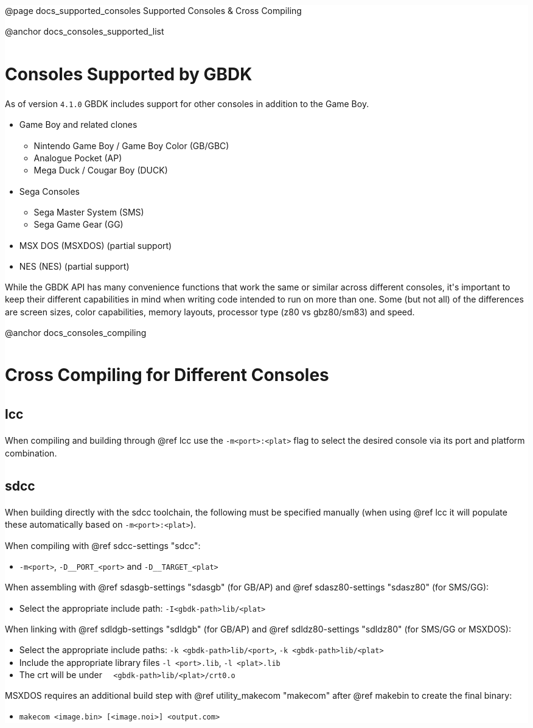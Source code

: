 @page docs_supported_consoles Supported Consoles & Cross Compiling
  
@anchor docs_consoles_supported_list
# Consoles Supported by GBDK
As of version `4.1.0` GBDK includes support for other consoles in addition to the Game Boy.

  - Game Boy and related clones
    - Nintendo Game Boy / Game Boy Color (GB/GBC)
    - Analogue Pocket (AP)
    - Mega Duck / Cougar Boy (DUCK)

  - Sega Consoles
    - Sega Master System (SMS)
    - Sega Game Gear (GG)

  - MSX DOS (MSXDOS) (partial support)
  - NES (NES) (partial support)

While the GBDK API has many convenience functions that work the same or similar across different consoles, it's important to keep their different capabilities in mind when writing code intended to run on more than one. Some (but not all) of the differences are screen sizes, color capabilities, memory layouts, processor type (z80 vs gbz80/sm83) and speed.

 
@anchor docs_consoles_compiling
# Cross Compiling for Different Consoles

## lcc
When compiling and building through @ref lcc use the `-m<port>:<plat>` flag to select the desired console via its port and platform combination.


## sdcc
When building directly with the sdcc toolchain, the following must be specified manually
(when using @ref lcc it will populate these automatically based on `-m<port>:<plat>`).

When compiling with @ref sdcc-settings "sdcc":
  - `-m<port>`, `-D__PORT_<port>` and `-D__TARGET_<plat> `

When assembling with @ref sdasgb-settings "sdasgb" (for GB/AP) and @ref sdasz80-settings "sdasz80" (for SMS/GG):
  - Select the appropriate include path: `-I<gbdk-path>lib/<plat>`

When linking with @ref sdldgb-settings "sdldgb" (for GB/AP) and @ref sdldz80-settings "sdldz80" (for SMS/GG or MSXDOS):
  - Select the appropriate include paths: `-k <gbdk-path>lib/<port>`, `-k <gbdk-path>lib/<plat>`
  - Include the appropriate library files `-l <port>.lib`, `-l <plat>.lib`
  - The crt will be under `  <gbdk-path>lib/<plat>/crt0.o`

MSXDOS requires an additional build step with @ref utility_makecom "makecom" after @ref makebin to create the final binary:
  - `makecom <image.bin> [<image.noi>] <output.com>`
